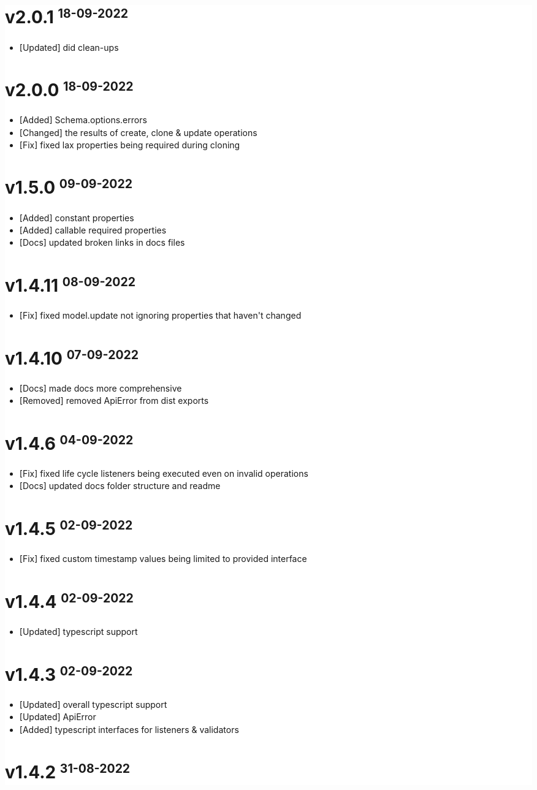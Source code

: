 # v2.0.1 <small><sup>18-09-2022</sup></small>

- [Updated] did clean-ups

# v2.0.0 <small><sup>18-09-2022</sup></small>

- [Added] Schema.options.errors
- [Changed] the results of create, clone & update operations
- [Fix] fixed lax properties being required during cloning

# v1.5.0 <small><sup>09-09-2022</sup></small>

- [Added] constant properties
- [Added] callable required properties
- [Docs] updated broken links in docs files

# v1.4.11 <small><sup>08-09-2022</sup></small>

- [Fix] fixed model.update not ignoring properties that haven't changed

# v1.4.10 <small><sup>07-09-2022</sup></small>

- [Docs] made docs more comprehensive
- [Removed] removed ApiError from dist exports

# v1.4.6 <small><sup>04-09-2022</sup></small>

- [Fix] fixed life cycle listeners being executed even on invalid operations
- [Docs] updated docs folder structure and readme

# v1.4.5 <small><sup>02-09-2022</sup></small>

- [Fix] fixed custom timestamp values being limited to provided interface

# v1.4.4 <small><sup>02-09-2022</sup></small>

- [Updated] typescript support

# v1.4.3 <small><sup>02-09-2022</sup></small>

- [Updated] overall typescript support
- [Updated] ApiError
- [Added] typescript interfaces for listeners & validators

# v1.4.2 <small><sup>31-08-2022</sup></small>
